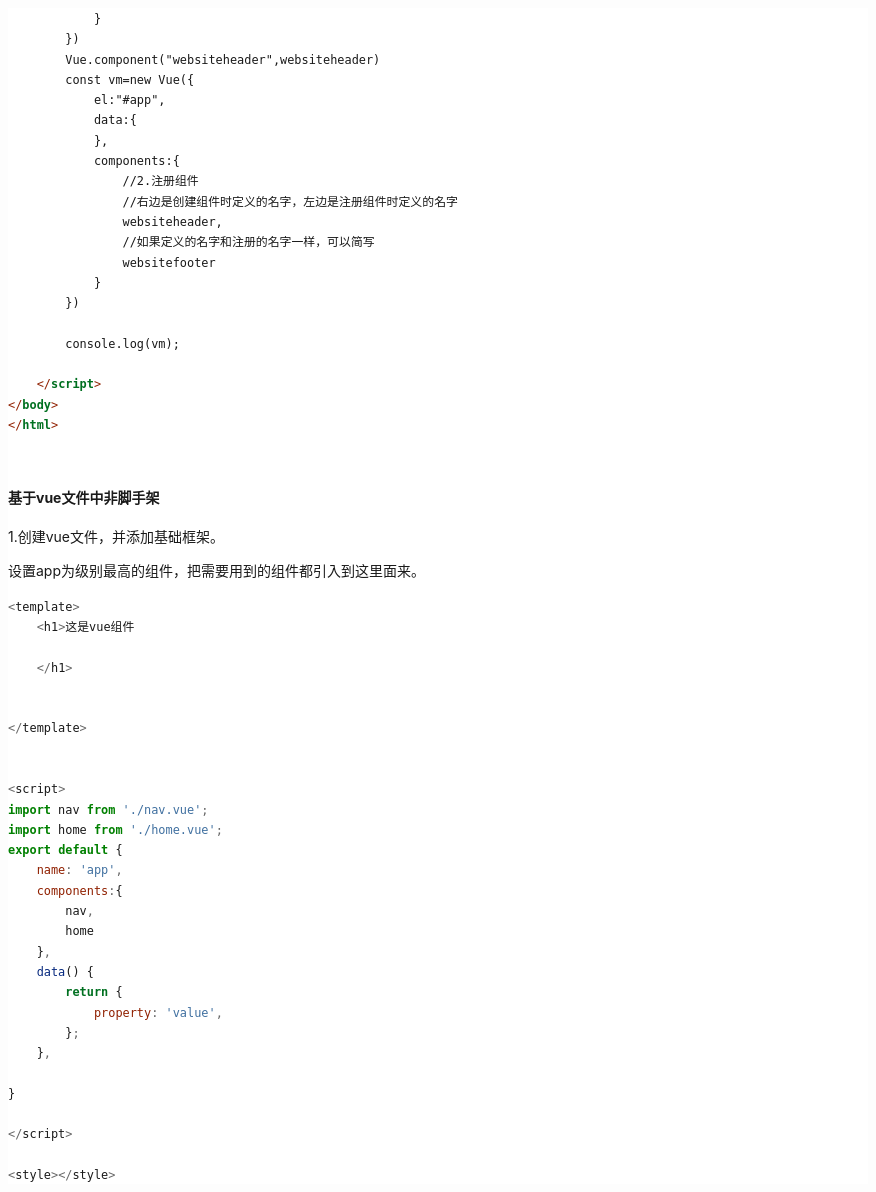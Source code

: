 ```html
            }
        })
        Vue.component("websiteheader",websiteheader)
        const vm=new Vue({
            el:"#app",
            data:{
            },
            components:{
                //2.注册组件
                //右边是创建组件时定义的名字，左边是注册组件时定义的名字
                websiteheader,
                //如果定义的名字和注册的名字一样，可以简写
                websitefooter
            }
        })

        console.log(vm);

    </script>
</body>
</html>
```

‍

#### 基于vue文件中非脚手架

1.创建vue文件，并添加基础框架。

设置app为级别最高的组件，把需要用到的组件都引入到这里面来。

```js
<template>
    <h1>这是vue组件

    </h1>


</template>


<script>
import nav from './nav.vue';
import home from './home.vue';
export default {
    name: 'app',
    components:{
        nav,
        home
    },
    data() {
        return {
            property: 'value',
        };
    },

}

</script>

<style></style>
```
